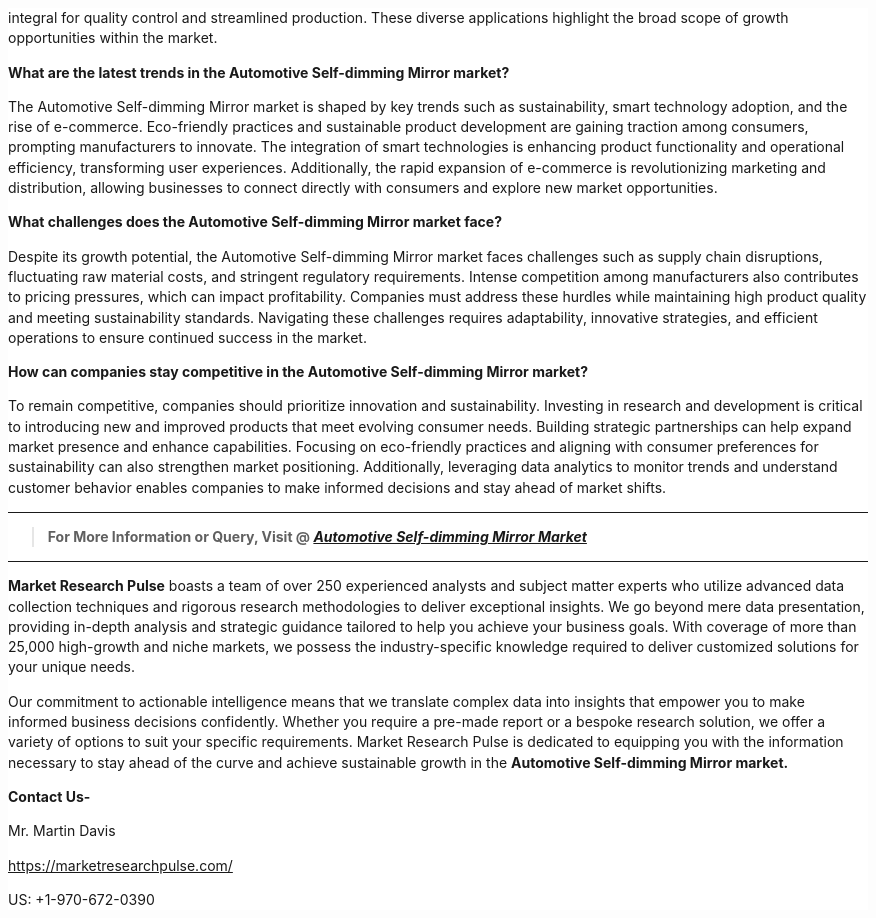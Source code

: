 integral for quality control and streamlined production. These diverse applications highlight the broad scope of growth opportunities within the market.</p><p><strong>What are the latest trends in the Automotive Self-dimming Mirror market?</strong></p><p>The Automotive Self-dimming Mirror market is shaped by key trends such as sustainability, smart technology adoption, and the rise of e-commerce. Eco-friendly practices and sustainable product development are gaining traction among consumers, prompting manufacturers to innovate. The integration of smart technologies is enhancing product functionality and operational efficiency, transforming user experiences. Additionally, the rapid expansion of e-commerce is revolutionizing marketing and distribution, allowing businesses to connect directly with consumers and explore new market opportunities.</p><p><strong>What challenges does the Automotive Self-dimming Mirror market face?</strong></p><p>Despite its growth potential, the Automotive Self-dimming Mirror market faces challenges such as supply chain disruptions, fluctuating raw material costs, and stringent regulatory requirements. Intense competition among manufacturers also contributes to pricing pressures, which can impact profitability. Companies must address these hurdles while maintaining high product quality and meeting sustainability standards. Navigating these challenges requires adaptability, innovative strategies, and efficient operations to ensure continued success in the market.</p><p><strong>How can companies stay competitive in the Automotive Self-dimming Mirror market?</strong></p><p>To remain competitive, companies should prioritize innovation and sustainability. Investing in research and development is critical to introducing new and improved products that meet evolving consumer needs. Building strategic partnerships can help expand market presence and enhance capabilities. Focusing on eco-friendly practices and aligning with consumer preferences for sustainability can also strengthen market positioning. Additionally, leveraging data analytics to monitor trends and understand customer behavior enables companies to make informed decisions and stay ahead of market shifts.</p><hr /><blockquote><p><strong>For More Information or Query, Visit @&nbsp;<em><a href="https://marketresearchpulse.com/report/109817/automotive-self-dimming-mirror-market?utm_source=Linkedin&utm_medium=028">Automotive Self-dimming Mirror Market</a></em></strong></p></blockquote><hr /><p><strong>Market Research Pulse</strong> boasts a team of over 250 experienced analysts and subject matter experts who utilize advanced data collection techniques and rigorous research methodologies to deliver exceptional insights. We go beyond mere data presentation, providing in-depth analysis and strategic guidance tailored to help you achieve your business goals. With coverage of more than 25,000 high-growth and niche markets, we possess the industry-specific knowledge required to deliver customized solutions for your unique needs.</p><p>Our commitment to actionable intelligence means that we translate complex data into insights that empower you to make informed business decisions confidently. Whether you require a pre-made report or a bespoke research solution, we offer a variety of options to suit your specific requirements. Market Research Pulse is dedicated to equipping you with the information necessary to stay ahead of the curve and achieve sustainable growth in the <strong>Automotive Self-dimming Mirror market.</strong></p><p><strong>Contact Us-</strong></p><p>Mr. Martin Davis</p><p>https://marketresearchpulse.com/</p><p>US: +1-970-672-0390</p>
